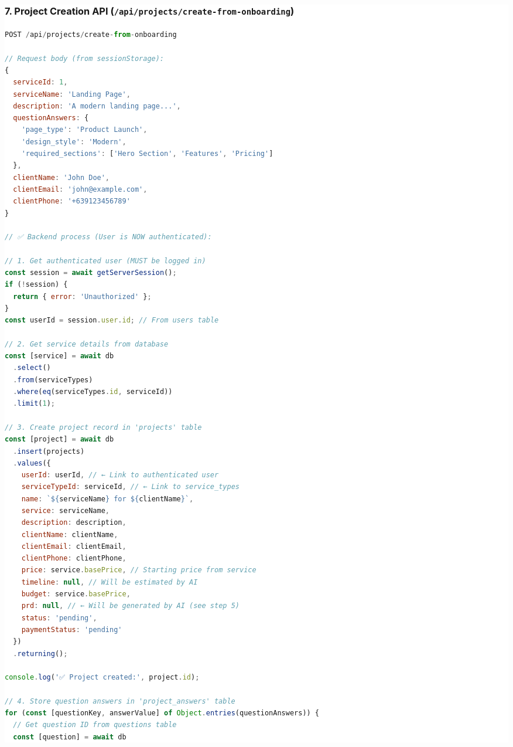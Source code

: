 ### 7. **Project Creation API** (`/api/projects/create-from-onboarding`)
```javascript
POST /api/projects/create-from-onboarding

// Request body (from sessionStorage):
{
  serviceId: 1,
  serviceName: 'Landing Page',
  description: 'A modern landing page...',
  questionAnswers: {
    'page_type': 'Product Launch',
    'design_style': 'Modern',
    'required_sections': ['Hero Section', 'Features', 'Pricing']
  },
  clientName: 'John Doe',
  clientEmail: 'john@example.com',
  clientPhone: '+639123456789'
}

// ✅ Backend process (User is NOW authenticated):

// 1. Get authenticated user (MUST be logged in)
const session = await getServerSession();
if (!session) {
  return { error: 'Unauthorized' };
}
const userId = session.user.id; // From users table

// 2. Get service details from database
const [service] = await db
  .select()
  .from(serviceTypes)
  .where(eq(serviceTypes.id, serviceId))
  .limit(1);

// 3. Create project record in 'projects' table
const [project] = await db
  .insert(projects)
  .values({
    userId: userId, // ← Link to authenticated user
    serviceTypeId: serviceId, // ← Link to service_types
    name: `${serviceName} for ${clientName}`,
    service: serviceName,
    description: description,
    clientName: clientName,
    clientEmail: clientEmail,
    clientPhone: clientPhone,
    price: service.basePrice, // Starting price from service
    timeline: null, // Will be estimated by AI
    budget: service.basePrice,
    prd: null, // ← Will be generated by AI (see step 5)
    status: 'pending',
    paymentStatus: 'pending'
  })
  .returning();

console.log('✅ Project created:', project.id);

// 4. Store question answers in 'project_answers' table
for (const [questionKey, answerValue] of Object.entries(questionAnswers)) {
  // Get question ID from questions table
  const [question] = await db
```